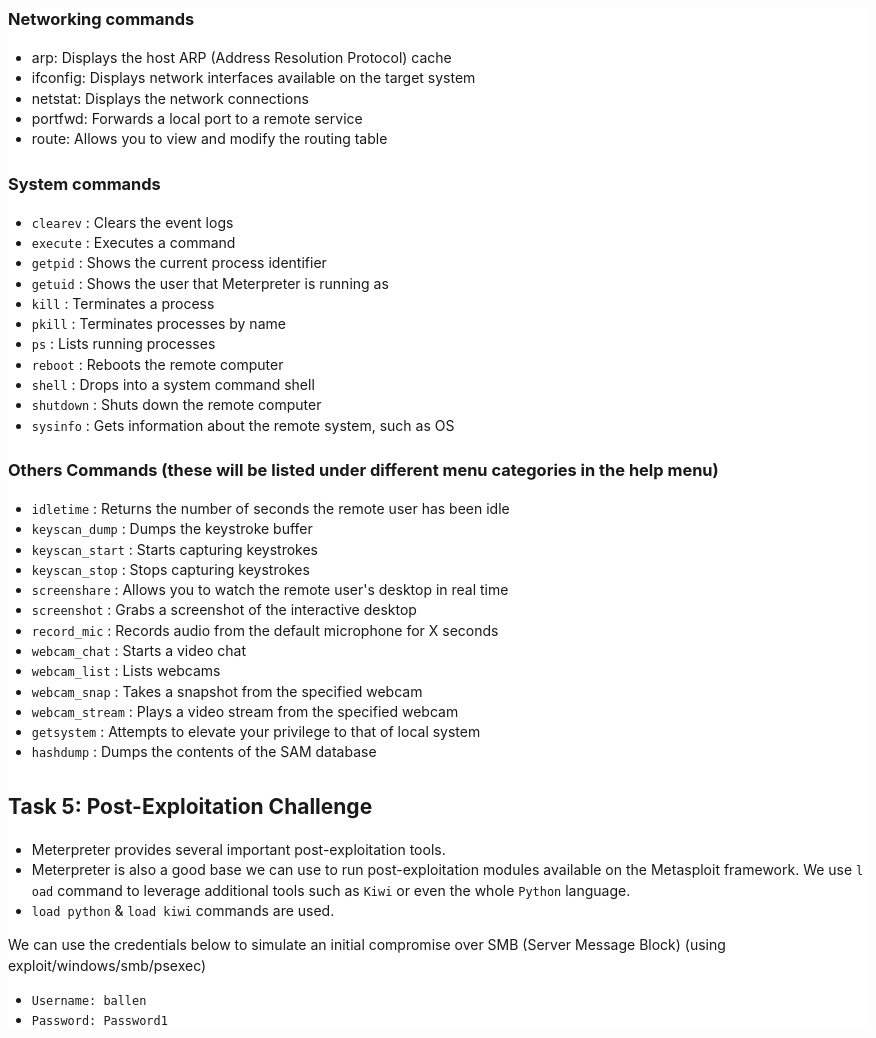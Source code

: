 ### Networking commands

* arp: Displays the host ARP (Address Resolution Protocol) cache
* ifconfig: Displays network interfaces available on the target system
* netstat: Displays the network connections
* portfwd: Forwards a local port to a remote service
* route: Allows you to view and modify the routing table

### System commands

* `clearev` : Clears the event logs
* `execute` : Executes a command
* `getpid` : Shows the current process identifier
* `getuid` : Shows the user that Meterpreter is running as
* `kill` : Terminates a process
* `pkill` : Terminates processes by name
* `ps` : Lists running processes
* `reboot` : Reboots the remote computer
* `shell` : Drops into a system command shell
* `shutdown` : Shuts down the remote computer
* `sysinfo` : Gets information about the remote system, such as OS

### Others Commands (these will be listed under different menu categories in the help menu)

* `idletime` : Returns the number of seconds the remote user has been idle
* `keyscan_dump` : Dumps the keystroke buffer
* `keyscan_start` : Starts capturing keystrokes
* `keyscan_stop` : Stops capturing keystrokes
* `screenshare` : Allows you to watch the remote user's desktop in real time
* `screenshot` : Grabs a screenshot of the interactive desktop
* `record_mic` : Records audio from the default microphone for X seconds
* `webcam_chat` : Starts a video chat
* `webcam_list` : Lists webcams
* `webcam_snap` : Takes a snapshot from the specified webcam
* `webcam_stream` : Plays a video stream from the specified webcam
* `getsystem` : Attempts to elevate your privilege to that of local system
* `hashdump` : Dumps the contents of the SAM database

## Task 5: Post-Exploitation Challenge 

* Meterpreter provides several important post-exploitation tools.
* Meterpreter is also a good base we can use to run post-exploitation modules available on the Metasploit framework. We use `load` command to leverage additional tools such as `Kiwi` or even the whole `Python` language.
* `load python` & `load kiwi` commands are used.

We can use the credentials below to simulate an initial compromise over SMB (Server Message Block) (using exploit/windows/smb/psexec)

* `Username: ballen`
* `Password: Password1`
